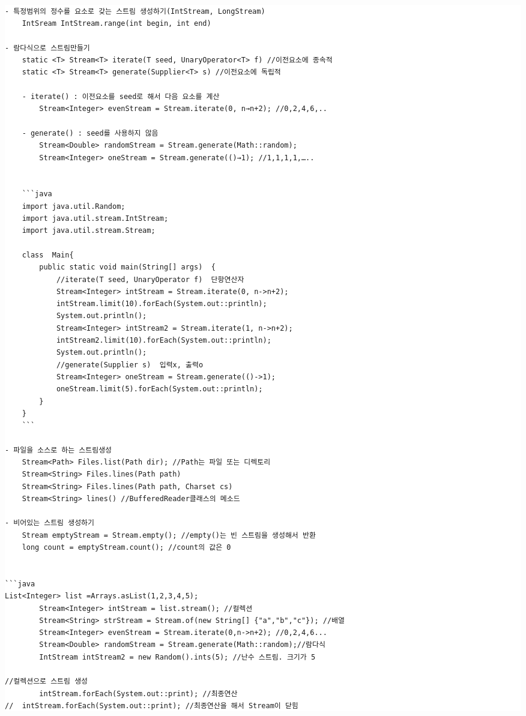     - 특정범위의 정수를 요소로 갖는 스트림 생성하기(IntStream, LongStream)  
        IntSream IntStream.range(int begin, int end)  
        
    - 람다식으로 스트림만들기  
        static <T> Stream<T> iterate(T seed, UnaryOperator<T> f) //이전요소에 종속적  
        static <T> Stream<T> generate(Supplier<T> s) //이전요소에 독립적  
        
        - iterate() : 이전요소를 seed로 해서 다음 요소를 계산  
            Stream<Integer> evenStream = Stream.iterate(0, n→n+2); //0,2,4,6,..  
            
        - generate() : seed를 사용하지 않음  
            Stream<Double> randomStream = Stream.generate(Math::random);  
            Stream<Integer> oneStream = Stream.generate(()→1); //1,1,1,1,…..  
            
        
        ```java
        import java.util.Random;
        import java.util.stream.IntStream;
        import java.util.stream.Stream;
        
        class  Main{
        	public static void main(String[] args)  {
        		//iterate(T seed, UnaryOperator f)  단항연산자
        		Stream<Integer> intStream = Stream.iterate(0, n->n+2);
        		intStream.limit(10).forEach(System.out::println);
        		System.out.println();
        		Stream<Integer> intStream2 = Stream.iterate(1, n->n+2);
        		intStream2.limit(10).forEach(System.out::println);
        		System.out.println();
        		//generate(Supplier s)  입력x, 출력o
        		Stream<Integer> oneStream = Stream.generate(()->1);
        		oneStream.limit(5).forEach(System.out::println);
        	}
        }
        ```
        
    - 파일을 소스로 하는 스트림생성  
        Stream<Path> Files.list(Path dir); //Path는 파일 또는 디렉토리  
        Stream<String> Files.lines(Path path)  
        Stream<String> Files.lines(Path path, Charset cs)  
        Stream<String> lines() //BufferedReader클래스의 메소드  
        
    - 비어있는 스트림 생성하기  
        Stream emptyStream = Stream.empty(); //empty()는 빈 스트림을 생성해서 반환  
        long count = emptyStream.count(); //count의 값은 0  
        
    
    ```java
    List<Integer> list =Arrays.asList(1,2,3,4,5);
    		Stream<Integer> intStream = list.stream(); //컬렉션
    		Stream<String> strStream = Stream.of(new String[] {"a","b","c"}); //배열
    		Stream<Integer> evenStream = Stream.iterate(0,n->n+2); //0,2,4,6...
    		Stream<Double> randomStream = Stream.generate(Math::random);//람다식
    		IntStream intStream2 = new Random().ints(5); //난수 스트림. 크기가 5
    
    //컬렉션으로 스트림 생성
    		intStream.forEach(System.out::print); //최종연산
    //	intStream.forEach(System.out::print); //최종연산을 해서 Stream이 닫힘
    		